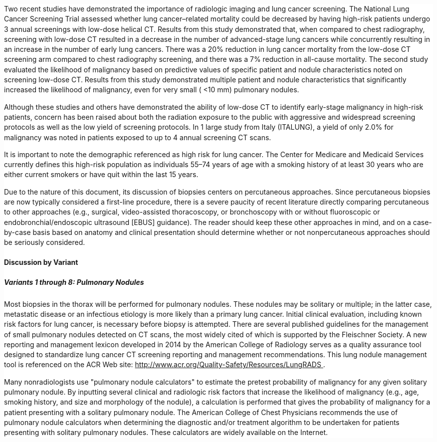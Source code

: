 
Two recent studies have demonstrated the importance of radiologic imaging and lung cancer screening. The National Lung Cancer Screening Trial assessed whether lung cancer–related mortality could be decreased by having high-risk patients undergo 3 annual screenings with low-dose helical CT. Results from this study demonstrated that, when compared to chest radiography, screening with low-dose CT resulted in a decrease in the number of advanced-stage lung cancers while concurrently resulting in an increase in the number of early lung cancers. There was a 20% reduction in lung cancer mortality from the low-dose CT screening arm compared to chest radiography screening, and there was a 7% reduction in all-cause mortality. The second study evaluated the likelihood of malignancy based on predictive values of specific patient and nodule characteristics noted on screening low-dose CT. Results from this study demonstrated multiple patient and nodule characteristics that significantly increased the likelihood of malignancy, even for very small ( <10 mm) pulmonary nodules. 


Although these studies and others have demonstrated the ability of low-dose CT to identify early-stage malignancy in high-risk patients, concern has been raised about both the radiation exposure to the public with aggressive and widespread screening protocols as well as the low yield of screening protocols. In 1 large study from Italy (ITALUNG), a yield of only 2.0% for malignancy was noted in patients exposed to up to 4 annual screening CT scans. 


It is important to note the demographic referenced as high risk for lung cancer. The Center for Medicare and Medicaid Services currently defines this high-risk population as individuals 55–74 years of age with a smoking history of at least 30 years who are either current smokers or have quit within the last 15 years. 


Due to the nature of this document, its discussion of biopsies centers on percutaneous approaches. Since percutaneous biopsies are now typically considered a first-line procedure, there is a severe paucity of recent literature directly comparing percutaneous to other approaches (e.g., surgical, video-assisted thoracoscopy, or bronchoscopy with or without fluoroscopic or endobronchial/endoscopic ultrasound [EBUS] guidance). The reader should keep these other approaches in mind, and on a case-by-case basis based on anatomy and clinical presentation should determine whether or not nonpercutaneous approaches should be seriously considered. 


####  Discussion by Variant 


#####  Variants 1 through 8: Pulmonary Nodules 


Most biopsies in the thorax will be performed for pulmonary nodules. These nodules may be solitary or multiple; in the latter case, metastatic disease or an infectious etiology is more likely than a primary lung cancer. Initial clinical evaluation, including known risk factors for lung cancer, is necessary before biopsy is attempted. There are several published guidelines for the management of small pulmonary nodules detected on CT scans, the most widely cited of which is supported by the Fleischner Society. A new reporting and management lexicon developed in 2014 by the American College of Radiology serves as a quality assurance tool designed to standardize lung cancer CT screening reporting and management recommendations. This lung nodule management tool is referenced on the ACR Web site: [ http://www.acr.org/Quality-Safety/Resources/LungRADS ](http://www.acr.org/Quality-Safety/Resources/LungRADS "ACR Web site") . 


Many nonradiologists use "pulmonary nodule calculators" to estimate the pretest probability of malignancy for any given solitary pulmonary nodule. By inputting several clinical and radiologic risk factors that increase the likelihood of malignancy (e.g., age, smoking history, and size and morphology of the nodule), a calculation is performed that gives the probability of malignancy for a patient presenting with a solitary pulmonary nodule. The American College of Chest Physicians recommends the use of pulmonary nodule calculators when determining the diagnostic and/or treatment algorithm to be undertaken for patients presenting with solitary pulmonary nodules. These calculators are widely available on the Internet. 
